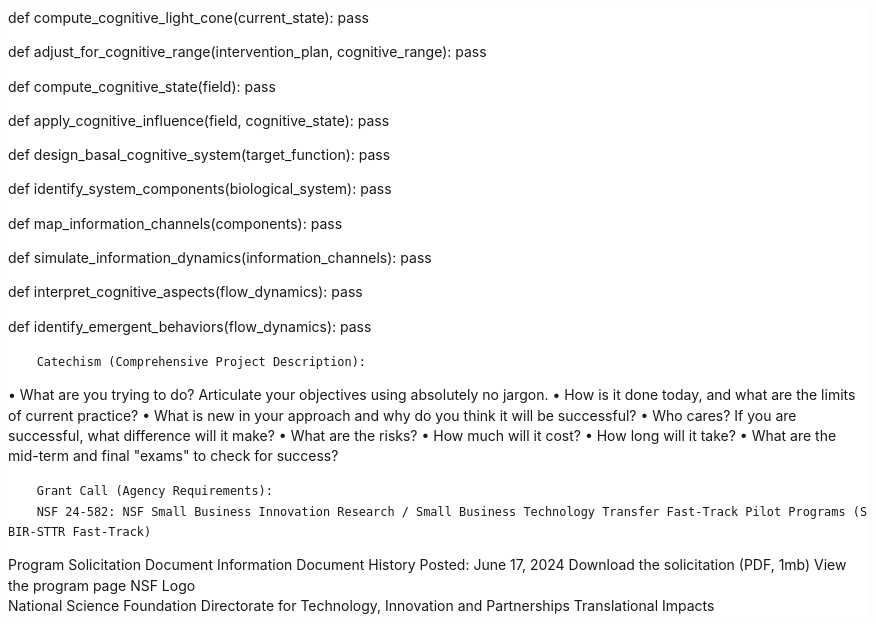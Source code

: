 def compute_cognitive_light_cone(current_state):
    pass

def adjust_for_cognitive_range(intervention_plan, cognitive_range):
    pass

def compute_cognitive_state(field):
    pass

def apply_cognitive_influence(field, cognitive_state):
    pass

def design_basal_cognitive_system(target_function):
    pass

def identify_system_components(biological_system):
    pass

def map_information_channels(components):
    pass

def simulate_information_dynamics(information_channels):
    pass

def interpret_cognitive_aspects(flow_dynamics):
    pass

def identify_emergent_behaviors(flow_dynamics):
    pass




        Catechism (Comprehensive Project Description):
        
• What are you trying to do? Articulate your objectives using absolutely no jargon.
• How is it done today, and what are the limits of current practice?
• What is new in your approach and why do you think it will be successful?
• Who cares? If you are successful, what difference will it make?
• What are the risks?
• How much will it cost?
• How long will it take?
• What are the mid-term and final "exams" to check for success?

        Grant Call (Agency Requirements):
        NSF 24-582: NSF Small Business Innovation Research / Small Business Technology Transfer Fast-Track Pilot Programs (SBIR-STTR Fast-Track)
Program Solicitation
Document Information
Document History
Posted: June 17, 2024
Download the solicitation (PDF, 1mb)
View the program page
NSF Logo		
National Science Foundation
Directorate for Technology, Innovation and Partnerships
     Translational Impacts
